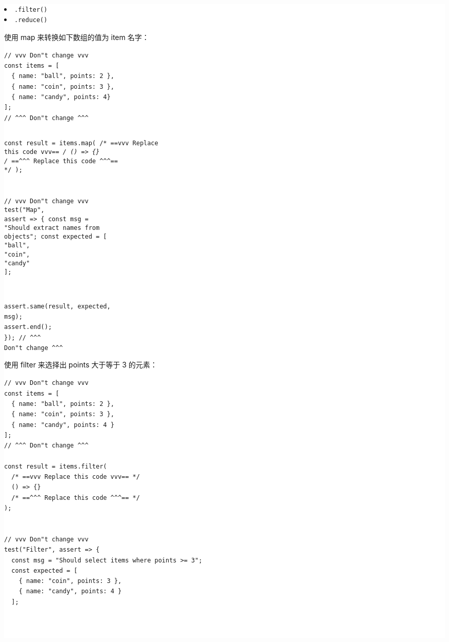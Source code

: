 <li><code>.filter()</code></li>
<li><code>.reduce()</code></li>
</ul>
<p>使用 map 来转换如下数组的值为 item 名字：</p>
<pre><code class="hljs lang-hsp"><span class="hljs-comment">// vvv Don"t change vvv</span>
const items = [
  { name: <span class="hljs-string">"ball"</span>, points: <span class="hljs-number">2</span> },
  { name: <span class="hljs-string">"coin"</span>, points: <span class="hljs-number">3</span> },
  { name: <span class="hljs-string">"candy"</span>, points: <span class="hljs-number">4</span>}
]<span class="hljs-comment">;</span>
<span class="hljs-comment">// ^^^ Don"t change ^^^</span>

const result = items.map(
  <span class="hljs-comment">/* ==vvv Replace this code vvv== */</span>
  () =&gt; {}
  <span class="hljs-comment">/* ==^^^ Replace this code ^^^== */</span>
)<span class="hljs-comment">;</span>


<span class="hljs-comment">// vvv Don"t change vvv</span>
test(<span class="hljs-string">"Map"</span>, <span class="hljs-keyword">assert</span> =&gt; {
  const msg = <span class="hljs-string">"Should extract names from objects"</span><span class="hljs-comment">;</span>
  const expected = [
    <span class="hljs-string">"ball"</span>, <span class="hljs-string">"coin"</span>, <span class="hljs-string">"candy"</span>
  ]<span class="hljs-comment">;</span>

  <span class="hljs-keyword">assert</span>.same(result, expected, msg)<span class="hljs-comment">;</span>
  <span class="hljs-keyword">assert</span>.<span class="hljs-keyword">end</span>()<span class="hljs-comment">;</span>
})<span class="hljs-comment">;</span>
<span class="hljs-comment">// ^^^ Don"t change ^^^</span>
</code></pre><p>使用 filter 来选择出 points 大于等于 3 的元素：</p>
<pre><code class="hljs lang-qml"><span class="hljs-comment">// vvv Don"t change vvv</span>
<span class="hljs-keyword">const</span> items = [
  { <span class="hljs-attribute">name</span>: <span class="hljs-string">"ball"</span>, <span class="hljs-attribute">points</span>: <span class="hljs-number">2</span> },
  { <span class="hljs-attribute">name</span>: <span class="hljs-string">"coin"</span>, <span class="hljs-attribute">points</span>: <span class="hljs-number">3</span> },
  { <span class="hljs-attribute">name</span>: <span class="hljs-string">"candy"</span>, <span class="hljs-attribute">points</span>: <span class="hljs-number">4</span> }
];
<span class="hljs-comment">// ^^^ Don"t change ^^^</span>

<span class="hljs-keyword">const</span> result = items.filter(
  <span class="hljs-comment">/* ==vvv Replace this code vvv== */</span>
  () =&gt; {}
  <span class="hljs-comment">/* ==^^^ Replace this code ^^^== */</span>
);


<span class="hljs-comment">// vvv Don"t change vvv</span>
test(<span class="hljs-string">"Filter"</span>, assert =&gt; {
  <span class="hljs-keyword">const</span> msg = <span class="hljs-string">"Should select items where points &gt;= 3"</span>;
  <span class="hljs-keyword">const</span> expected = [
    { <span class="hljs-attribute">name</span>: <span class="hljs-string">"coin"</span>, <span class="hljs-attribute">points</span>: <span class="hljs-number">3</span> },
    { <span class="hljs-attribute">name</span>: <span class="hljs-string">"candy"</span>, <span class="hljs-attribute">points</span>: <span class="hljs-number">4</span> }
  ];
